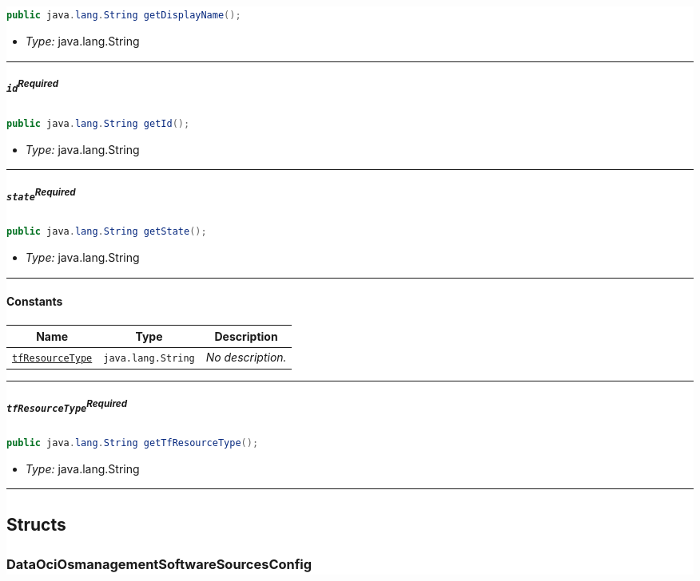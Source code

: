 ```java
public java.lang.String getDisplayName();
```

- *Type:* java.lang.String

---

##### `id`<sup>Required</sup> <a name="id" id="rhizo-co-terraform-provider-oci.dataOciOsmanagementSoftwareSources.DataOciOsmanagementSoftwareSources.property.id"></a>

```java
public java.lang.String getId();
```

- *Type:* java.lang.String

---

##### `state`<sup>Required</sup> <a name="state" id="rhizo-co-terraform-provider-oci.dataOciOsmanagementSoftwareSources.DataOciOsmanagementSoftwareSources.property.state"></a>

```java
public java.lang.String getState();
```

- *Type:* java.lang.String

---

#### Constants <a name="Constants" id="Constants"></a>

| **Name** | **Type** | **Description** |
| --- | --- | --- |
| <code><a href="#rhizo-co-terraform-provider-oci.dataOciOsmanagementSoftwareSources.DataOciOsmanagementSoftwareSources.property.tfResourceType">tfResourceType</a></code> | <code>java.lang.String</code> | *No description.* |

---

##### `tfResourceType`<sup>Required</sup> <a name="tfResourceType" id="rhizo-co-terraform-provider-oci.dataOciOsmanagementSoftwareSources.DataOciOsmanagementSoftwareSources.property.tfResourceType"></a>

```java
public java.lang.String getTfResourceType();
```

- *Type:* java.lang.String

---

## Structs <a name="Structs" id="Structs"></a>

### DataOciOsmanagementSoftwareSourcesConfig <a name="DataOciOsmanagementSoftwareSourcesConfig" id="rhizo-co-terraform-provider-oci.dataOciOsmanagementSoftwareSources.DataOciOsmanagementSoftwareSourcesConfig"></a>
